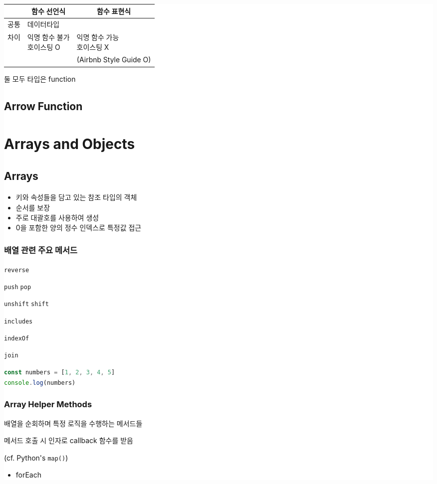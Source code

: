 |      | 함수 선언식                    | 함수 표현식                    |
| ---- | ------------------------------ | ------------------------------ |
| 공통 | 데이터타입                     |                                |
| 차이 | 익명 함수 불가<br />호이스팅 O | 익명 함수 가능<br />호이스팅 X |
|      |                                | (Airbnb Style Guide O)         |

둘 모두 타입은 function



## Arrow Function





# Arrays and Objects

## Arrays

* 키와 속성들을 담고 있는 참조 타입의 객체
* 순서를 보장
* 주로 대괄호를 사용하여 생성
* 0을 포함한 양의 정수 인덱스로 특정값 접근



### 배열 관련 주요 메서드

`reverse`

`push` `pop`

`unshift` `shift`

`includes`

`indexOf`

`join`

```javascript
const numbers = [1, 2, 3, 4, 5]
console.log(numbers)
```



### Array Helper Methods

배열을 순회하며 특정 로직을 수행하는 메서드들

메서드 호출 시 인자로 callback 함수를 받음

(cf. Python's `map()`)

* forEach
